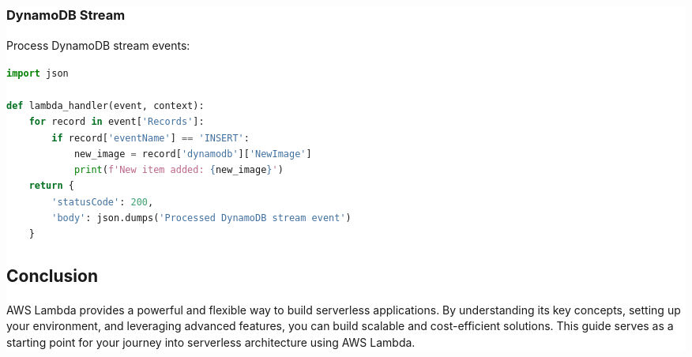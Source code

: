### DynamoDB Stream

Process DynamoDB stream events:

```python
import json

def lambda_handler(event, context):
    for record in event['Records']:
        if record['eventName'] == 'INSERT':
            new_image = record['dynamodb']['NewImage']
            print(f'New item added: {new_image}')
    return {
        'statusCode': 200,
        'body': json.dumps('Processed DynamoDB stream event')
    }
```

## Conclusion

AWS Lambda provides a powerful and flexible way to build serverless applications. By understanding its key concepts, setting up your environment, and leveraging advanced features, you can build scalable and cost-efficient solutions. This guide serves as a starting point for your journey into serverless architecture using AWS Lambda.
